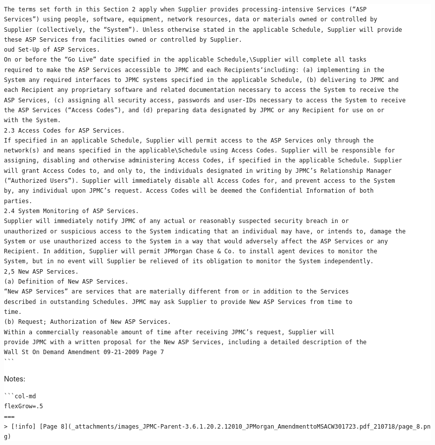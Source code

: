 ````col
The terms set forth in this Section 2 apply when Supplier provides processing-intensive Services (“ASP
Services”) using people, software, equipment, network resources, data or materials owned or controlled by
Supplier (collectively, the “System”). Unless otherwise stated in the applicable Schedule, Supplier will provide
these ASP Services from facilities owned or controlled by Supplier.  
oud Set-Up of ASP Services.  
On or before the “Go Live” date specified in the applicable Schedule,\Supplier will complete all tasks
required to make the ASP Services accessible to JPMC and each Recipients‘including: (a) implementing in the
System any required interfaces to JPMC systems specified in the applicable Schedule, (b) delivering to JPMC and
each Recipient any proprietary software and related documentation necessary to access the System to receive the
ASP Services, (c) assigning all security access, passwords and user-IDs necessary to access the System to receive
the ASP Services (“Access Codes”), and (d) preparing data designated by JPMC or any Recipient for use on or
with the System.  
2.3 Access Codes for ASP Services.  
If specified in an applicable Schedule, Supplier will permit access to the ASP Services only through the
network(s) and means specified in the applicable\Schedule using Access Codes. Supplier will be responsible for
assigning, disabling and otherwise administering Access Codes, if specified in the applicable Schedule. Supplier
will grant Access Codes to, and only to, the individuals designated in writing by JPMC’s Relationship Manager
(“Authorized Users”). Supplier will immediately disable all Access Codes for, and prevent access to the System
by, any individual upon JPMC’s request. Access Codes will be deemed the Confidential Information of both
parties.  
2.4 System Monitoring of ASP Services.  
Supplier will immediately notify JPMC of any actual or reasonably suspected security breach in or
unauthorized or suspicious access to the System indicating that an individual may have, or intends to, damage the
System or use unauthorized access to the System in a way that would adversely affect the ASP Services or any
Recipient. In addition, Supplier will permit JPMorgan Chase & Co. to install agent devices to monitor the
System, but in no event will Supplier be relieved of its obligation to monitor the System independently.  
2,5 New ASP Services.  
(a) Definition of New ASP Services.  
“New ASP Services” are services that are materially different from or in addition to the Services
described in outstanding Schedules. JPMC may ask Supplier to provide New ASP Services from time to
time.  
(b) Request; Authorization of New ASP Services.  
Within a commercially reasonable amount of time after receiving JPMC’s request, Supplier will
provide JPMC with a written proposal for the New ASP Services, including a detailed description of the  
Wall St On Demand Amendment 09-21-2009 Page 7  
```
````
Notes:    
````col
```col-md
flexGrow=.5
===
> [!info] [Page 8](_attachments/images_JPMC-Parent-3.6.1.20.2.12010_JPMorgan_AmendmenttoMSACW301723.pdf_210718/page_8.png)
````